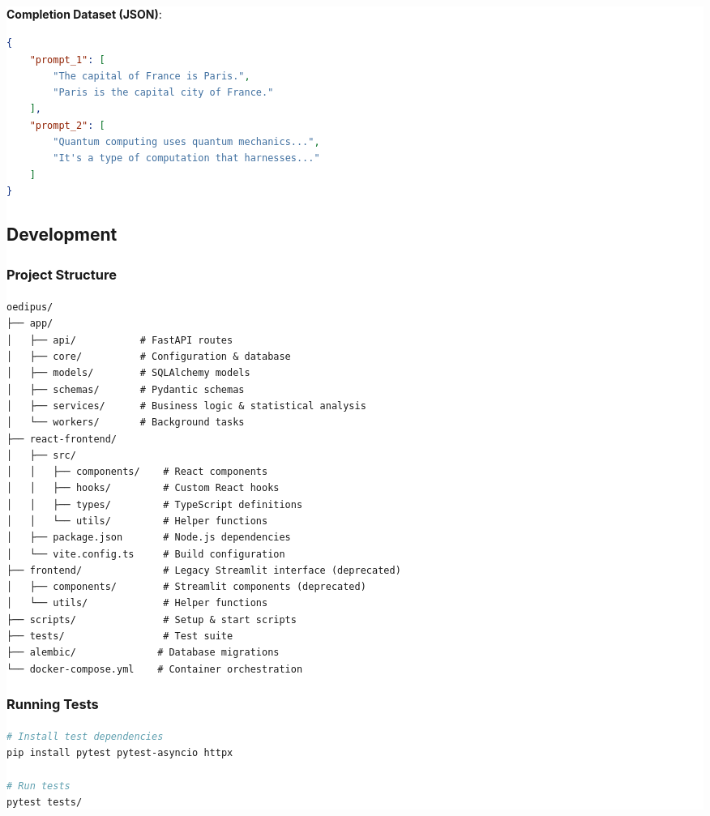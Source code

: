 **Completion Dataset (JSON)**:
```json
{
    "prompt_1": [
        "The capital of France is Paris.",
        "Paris is the capital city of France."
    ],
    "prompt_2": [
        "Quantum computing uses quantum mechanics...",
        "It's a type of computation that harnesses..."
    ]
}
```

## Development

### Project Structure
```
oedipus/
├── app/
│   ├── api/           # FastAPI routes
│   ├── core/          # Configuration & database
│   ├── models/        # SQLAlchemy models
│   ├── schemas/       # Pydantic schemas
│   ├── services/      # Business logic & statistical analysis
│   └── workers/       # Background tasks
├── react-frontend/
│   ├── src/
│   │   ├── components/    # React components
│   │   ├── hooks/         # Custom React hooks
│   │   ├── types/         # TypeScript definitions
│   │   └── utils/         # Helper functions
│   ├── package.json       # Node.js dependencies
│   └── vite.config.ts     # Build configuration
├── frontend/              # Legacy Streamlit interface (deprecated)
│   ├── components/        # Streamlit components (deprecated)
│   └── utils/             # Helper functions
├── scripts/               # Setup & start scripts
├── tests/                 # Test suite
├── alembic/              # Database migrations
└── docker-compose.yml    # Container orchestration
```

### Running Tests
```bash
# Install test dependencies
pip install pytest pytest-asyncio httpx

# Run tests
pytest tests/
```
